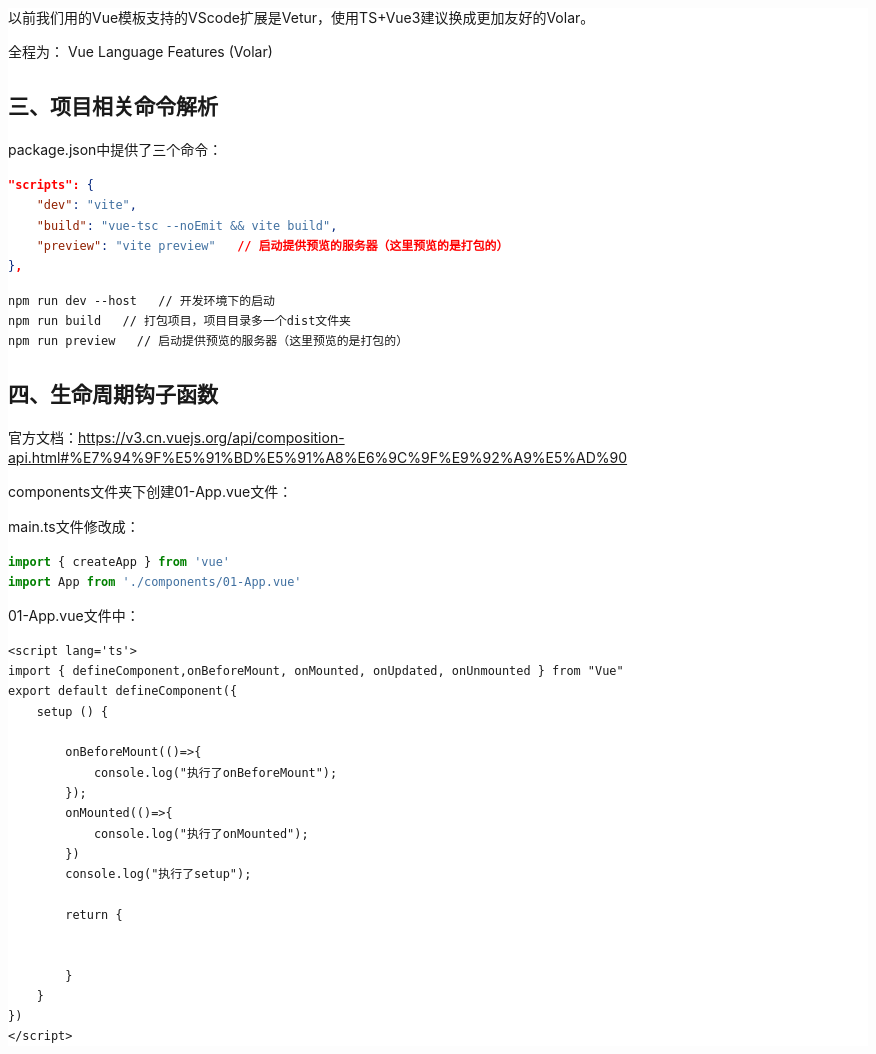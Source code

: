 以前我们用的Vue模板支持的VScode扩展是Vetur，使用TS+Vue3建议换成更加友好的Volar。

全程为： Vue Language Features (Volar) 

## 三、项目相关命令解析

package.json中提供了三个命令：

```json
"scripts": {
    "dev": "vite",    
    "build": "vue-tsc --noEmit && vite build",   
    "preview": "vite preview"   // 启动提供预览的服务器（这里预览的是打包的）
},
```

```shell
npm run dev --host   // 开发环境下的启动
npm run build   // 打包项目，项目目录多一个dist文件夹
npm run preview   // 启动提供预览的服务器（这里预览的是打包的）
```

## 四、生命周期钩子函数

官方文档：https://v3.cn.vuejs.org/api/composition-api.html#%E7%94%9F%E5%91%BD%E5%91%A8%E6%9C%9F%E9%92%A9%E5%AD%90

components文件夹下创建01-App.vue文件：

main.ts文件修改成：

```js
import { createApp } from 'vue'
import App from './components/01-App.vue'
```

01-App.vue文件中：

```vue
<script lang='ts'>
import { defineComponent,onBeforeMount, onMounted, onUpdated, onUnmounted } from "Vue"
export default defineComponent({
    setup () {
        
        onBeforeMount(()=>{
            console.log("执行了onBeforeMount");
        });
        onMounted(()=>{
            console.log("执行了onMounted");
        })
        console.log("执行了setup");
        
        return {

 
        }
    }
})
</script>
```
